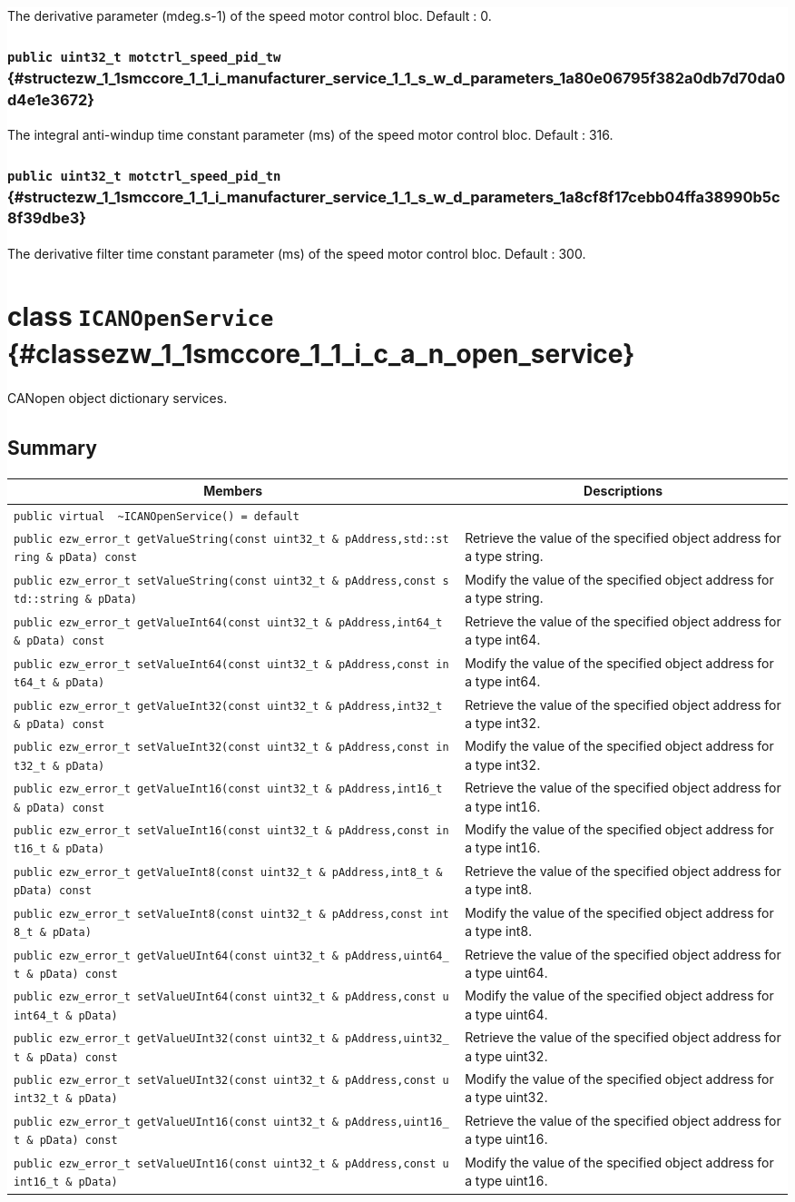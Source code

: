 

The derivative parameter (mdeg.s-1) of the speed motor control bloc. Default : 0.

### `public uint32_t motctrl_speed_pid_tw` {#structezw_1_1smccore_1_1_i_manufacturer_service_1_1_s_w_d_parameters_1a80e06795f382a0db7d70da0d4e1e3672}



The integral anti-windup time constant parameter (ms) of the speed motor control bloc. Default : 316.

### `public uint32_t motctrl_speed_pid_tn` {#structezw_1_1smccore_1_1_i_manufacturer_service_1_1_s_w_d_parameters_1a8cf8f17cebb04ffa38990b5c8f39dbe3}



The derivative filter time constant parameter (ms) of the speed motor control bloc. Default : 300.

# class `ICANOpenService` {#classezw_1_1smccore_1_1_i_c_a_n_open_service}


CANopen object dictionary services.



## Summary

 Members                        | Descriptions                                
--------------------------------|---------------------------------------------
`public virtual  ~ICANOpenService() = default` | 
`public ezw_error_t getValueString(const uint32_t & pAddress,std::string & pData) const` | Retrieve the value of the specified object address for a type string.
`public ezw_error_t setValueString(const uint32_t & pAddress,const std::string & pData)` | Modify the value of the specified object address for a type string.
`public ezw_error_t getValueInt64(const uint32_t & pAddress,int64_t & pData) const` | Retrieve the value of the specified object address for a type int64.
`public ezw_error_t setValueInt64(const uint32_t & pAddress,const int64_t & pData)` | Modify the value of the specified object address for a type int64.
`public ezw_error_t getValueInt32(const uint32_t & pAddress,int32_t & pData) const` | Retrieve the value of the specified object address for a type int32.
`public ezw_error_t setValueInt32(const uint32_t & pAddress,const int32_t & pData)` | Modify the value of the specified object address for a type int32.
`public ezw_error_t getValueInt16(const uint32_t & pAddress,int16_t & pData) const` | Retrieve the value of the specified object address for a type int16.
`public ezw_error_t setValueInt16(const uint32_t & pAddress,const int16_t & pData)` | Modify the value of the specified object address for a type int16.
`public ezw_error_t getValueInt8(const uint32_t & pAddress,int8_t & pData) const` | Retrieve the value of the specified object address for a type int8.
`public ezw_error_t setValueInt8(const uint32_t & pAddress,const int8_t & pData)` | Modify the value of the specified object address for a type int8.
`public ezw_error_t getValueUInt64(const uint32_t & pAddress,uint64_t & pData) const` | Retrieve the value of the specified object address for a type uint64.
`public ezw_error_t setValueUInt64(const uint32_t & pAddress,const uint64_t & pData)` | Modify the value of the specified object address for a type uint64.
`public ezw_error_t getValueUInt32(const uint32_t & pAddress,uint32_t & pData) const` | Retrieve the value of the specified object address for a type uint32.
`public ezw_error_t setValueUInt32(const uint32_t & pAddress,const uint32_t & pData)` | Modify the value of the specified object address for a type uint32.
`public ezw_error_t getValueUInt16(const uint32_t & pAddress,uint16_t & pData) const` | Retrieve the value of the specified object address for a type uint16.
`public ezw_error_t setValueUInt16(const uint32_t & pAddress,const uint16_t & pData)` | Modify the value of the specified object address for a type uint16.